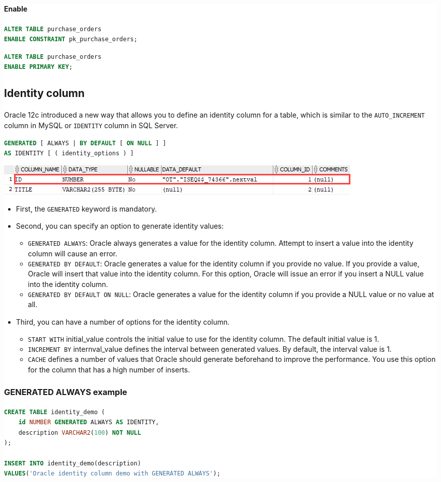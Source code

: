 #### Enable

```sql
ALTER TABLE purchase_orders
ENABLE CONSTRAINT pk_purchase_orders;
```

```sql
ALTER TABLE purchase_orders
ENABLE PRIMARY KEY;
```

## Identity column

Oracle 12c introduced a new way that allows you to define an identity column for a table, which is similar to the `AUTO_INCREMENT` column in MySQL or `IDENTITY` column in SQL Server.

```sql
GENERATED [ ALWAYS | BY DEFAULT [ ON NULL ] ]
AS IDENTITY [ ( identity_options ) ]
```

![](img/2022-07-03-09-11-38.png)

- First, the `GENERATED` keyword is mandatory.

- Second, you can specify an option to generate identity values:
  - `GENERATED ALWAYS`: Oracle always generates a value for the identity column. Attempt to insert a value into the identity column will cause an error.
  - `GENERATED BY DEFAULT`: Oracle generates a value for the identity column if you provide no value. If you provide a value, Oracle will insert that value into the identity column. For this option, Oracle will issue an error if you insert a NULL value into the identity column.
  - `GENERATED BY DEFAULT ON NULL`: Oracle generates a value for the identity column if you provide a NULL value or no value at all.
- Third, you can have a number of options for the identity column.
  - `START WITH` initial_value controls the initial value to use for the identity column. The default initial value is 1.
  - `INCREMENT BY` internval_value defines the interval between generated values. By default, the interval value is 1.
  - `CACHE` defines a number of values that Oracle should generate beforehand to improve the performance. You use this option for the column that has a high number of inserts.

### GENERATED ALWAYS example

```sql
CREATE TABLE identity_demo (
    id NUMBER GENERATED ALWAYS AS IDENTITY,
    description VARCHAR2(100) NOT NULL
);

INSERT INTO identity_demo(description)
VALUES('Oracle identity column demo with GENERATED ALWAYS');
```

